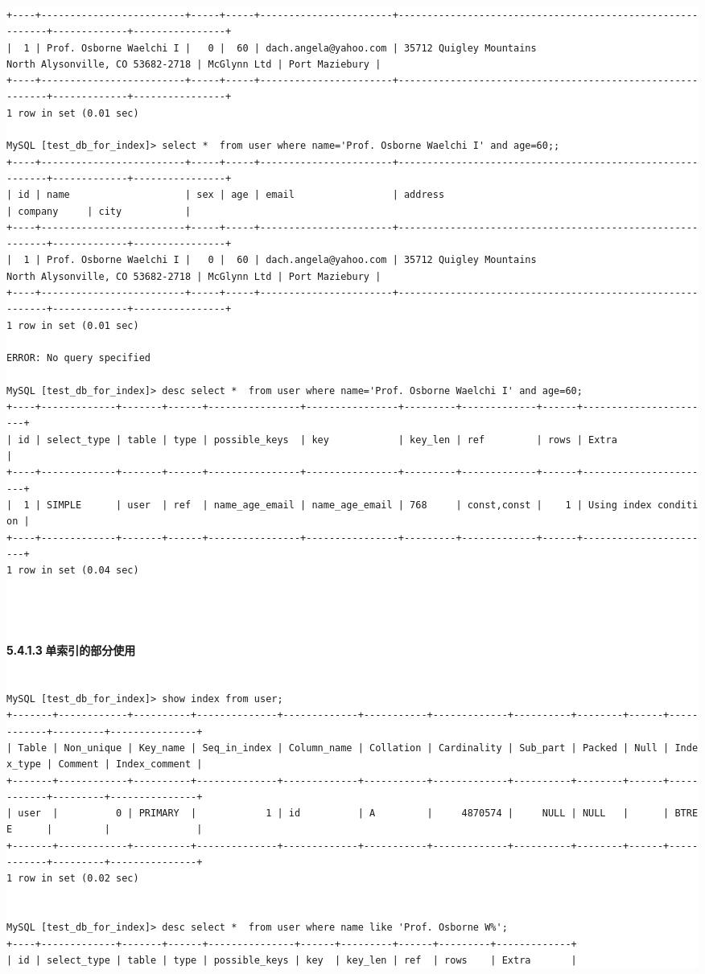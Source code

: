 ```
+----+-------------------------+-----+-----+-----------------------+-----------------------------------------------------------+-------------+----------------+
|  1 | Prof. Osborne Waelchi I |   0 |  60 | dach.angela@yahoo.com | 35712 Quigley Mountains
North Alysonville, CO 53682-2718 | McGlynn Ltd | Port Maziebury |
+----+-------------------------+-----+-----+-----------------------+-----------------------------------------------------------+-------------+----------------+
1 row in set (0.01 sec)

MySQL [test_db_for_index]> select *  from user where name='Prof. Osborne Waelchi I' and age=60;;
+----+-------------------------+-----+-----+-----------------------+-----------------------------------------------------------+-------------+----------------+
| id | name                    | sex | age | email                 | address                                                   | company     | city           |
+----+-------------------------+-----+-----+-----------------------+-----------------------------------------------------------+-------------+----------------+
|  1 | Prof. Osborne Waelchi I |   0 |  60 | dach.angela@yahoo.com | 35712 Quigley Mountains
North Alysonville, CO 53682-2718 | McGlynn Ltd | Port Maziebury |
+----+-------------------------+-----+-----+-----------------------+-----------------------------------------------------------+-------------+----------------+
1 row in set (0.01 sec)

ERROR: No query specified

MySQL [test_db_for_index]> desc select *  from user where name='Prof. Osborne Waelchi I' and age=60;
+----+-------------+-------+------+----------------+----------------+---------+-------------+------+-----------------------+
| id | select_type | table | type | possible_keys  | key            | key_len | ref         | rows | Extra                 |
+----+-------------+-------+------+----------------+----------------+---------+-------------+------+-----------------------+
|  1 | SIMPLE      | user  | ref  | name_age_email | name_age_email | 768     | const,const |    1 | Using index condition |
+----+-------------+-------+------+----------------+----------------+---------+-------------+------+-----------------------+
1 row in set (0.04 sec)




```


#### 5.4.1.3 单索引的部分使用


```

MySQL [test_db_for_index]> show index from user;
+-------+------------+----------+--------------+-------------+-----------+-------------+----------+--------+------+------------+---------+---------------+
| Table | Non_unique | Key_name | Seq_in_index | Column_name | Collation | Cardinality | Sub_part | Packed | Null | Index_type | Comment | Index_comment |
+-------+------------+----------+--------------+-------------+-----------+-------------+----------+--------+------+------------+---------+---------------+
| user  |          0 | PRIMARY  |            1 | id          | A         |     4870574 |     NULL | NULL   |      | BTREE      |         |               |
+-------+------------+----------+--------------+-------------+-----------+-------------+----------+--------+------+------------+---------+---------------+
1 row in set (0.02 sec)


MySQL [test_db_for_index]> desc select *  from user where name like 'Prof. Osborne W%';
+----+-------------+-------+------+---------------+------+---------+------+---------+-------------+
| id | select_type | table | type | possible_keys | key  | key_len | ref  | rows    | Extra       |
```